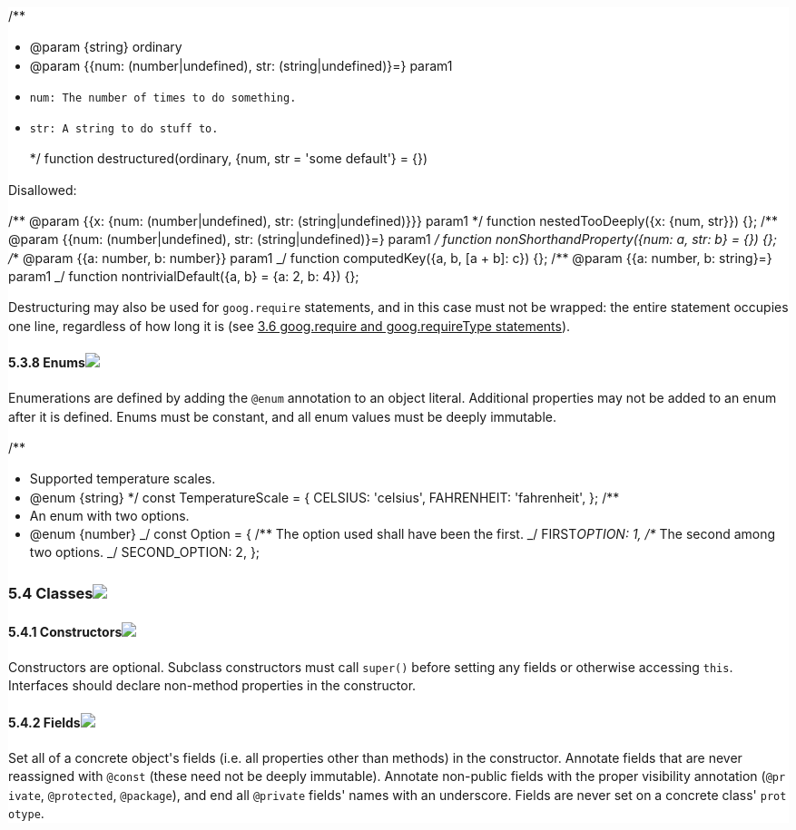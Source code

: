/\*\*

- @param {string} ordinary
- @param {{num: (number|undefined), str: (string|undefined)}=} param1
-     num: The number of times to do something.
-     str: A string to do stuff to.
  \*/ function destructured(ordinary, {num, str = 'some default'} = {})

Disallowed:

/** @param {{x: {num: (number|undefined), str: (string|undefined)}}} param1 \*/ function nestedTooDeeply({x: {num, str}}) {}; /** @param {{num: (number|undefined), str: (string|undefined)}=} param1 */  function nonShorthandProperty({num: a, str: b}  =  {})  {};  /** @param {{a: number, b: number}} param1 _/ function computedKey({a, b, [a + b]: c}) {}; /\*\* @param {{a: number, b: string}=} param1 _/ function nontrivialDefault({a, b} = {a: 2, b: 4}) {};

Destructuring may also be used for `goog.require` statements, and in this case must not be wrapped: the entire statement occupies one line, regardless of how long it is (see [3.6 goog.require and goog.requireType statements](https://google.github.io/styleguide/jsguide.html#file-goog-require)).

#### 5.3.8 Enums[![](https://google.github.io/styleguide/include/link.png)](https://google.github.io/styleguide/jsguide.html#features-objects-enums)

Enumerations are defined by adding the `@enum` annotation to an object literal. Additional properties may not be added to an enum after it is defined. Enums must be constant, and all enum values must be deeply immutable.

/\*\*

- Supported temperature scales.
- @enum {string}
  \*/ const TemperatureScale = { CELSIUS: 'celsius', FAHRENHEIT: 'fahrenheit', }; /\*\*
- An enum with two options.
- @enum {number}
  _/ const Option = { /\*\* The option used shall have been the first. _/ FIRST*OPTION: 1, /\** The second among two options. \_/ SECOND_OPTION: 2, };

### 5.4 Classes[![](https://google.github.io/styleguide/include/link.png)](https://google.github.io/styleguide/jsguide.html#features-classes)

#### 5.4.1 Constructors[![](https://google.github.io/styleguide/include/link.png)](https://google.github.io/styleguide/jsguide.html#features-classes-constructors)

Constructors are optional. Subclass constructors must call `super()` before setting any fields or otherwise accessing `this`. Interfaces should declare non-method properties in the constructor.

#### 5.4.2 Fields[![](https://google.github.io/styleguide/include/link.png)](https://google.github.io/styleguide/jsguide.html#features-classes-fields)

Set all of a concrete object's fields (i.e. all properties other than methods) in the constructor. Annotate fields that are never reassigned with `@const` (these need not be deeply immutable). Annotate non-public fields with the proper visibility annotation (`@private`, `@protected`, `@package`), and end all `@private` fields' names with an underscore. Fields are never set on a concrete class' `prototype`.
